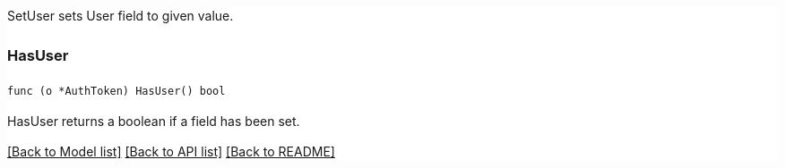 SetUser sets User field to given value.

### HasUser

`func (o *AuthToken) HasUser() bool`

HasUser returns a boolean if a field has been set.


[[Back to Model list]](../README.md#documentation-for-models) [[Back to API list]](../README.md#documentation-for-api-endpoints) [[Back to README]](../README.md)


